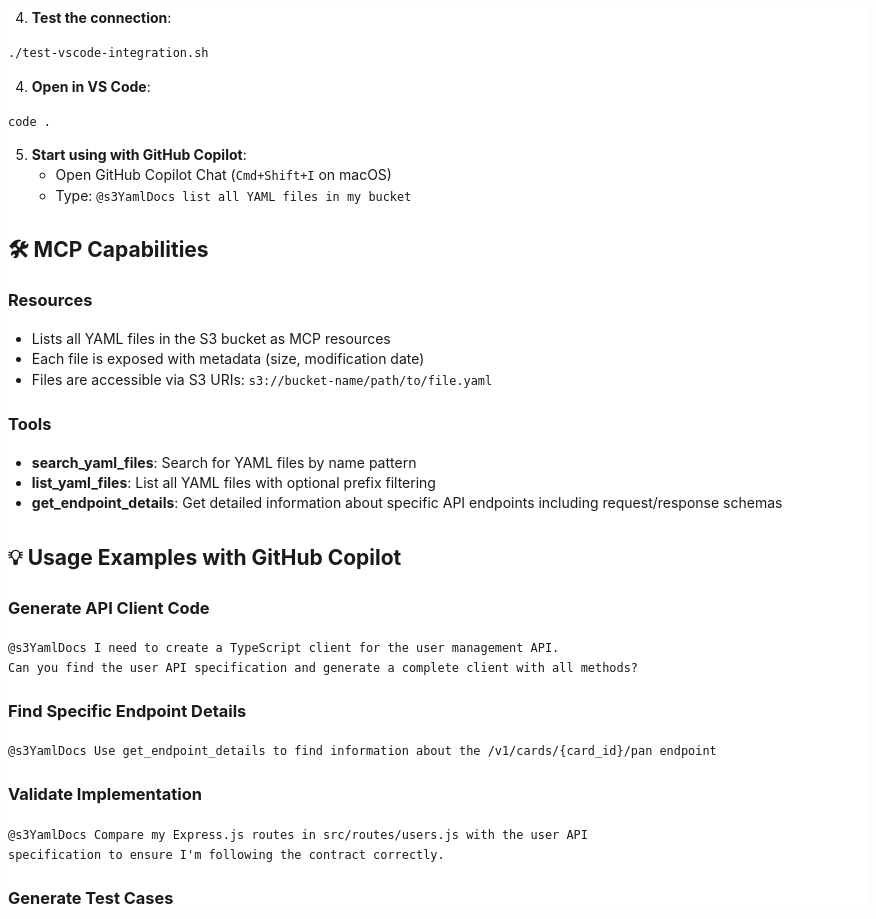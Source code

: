 4. **Test the connection**:

```bash
./test-vscode-integration.sh
```

4. **Open in VS Code**:

```bash
code .
```

5. **Start using with GitHub Copilot**:
   - Open GitHub Copilot Chat (`Cmd+Shift+I` on macOS)
   - Type: `@s3YamlDocs list all YAML files in my bucket`

## 🛠️ MCP Capabilities

### Resources

- Lists all YAML files in the S3 bucket as MCP resources
- Each file is exposed with metadata (size, modification date)
- Files are accessible via S3 URIs: `s3://bucket-name/path/to/file.yaml`

### Tools

- **search_yaml_files**: Search for YAML files by name pattern
- **list_yaml_files**: List all YAML files with optional prefix filtering
- **get_endpoint_details**: Get detailed information about specific API endpoints including request/response schemas

## 💡 Usage Examples with GitHub Copilot

### Generate API Client Code

```
@s3YamlDocs I need to create a TypeScript client for the user management API.
Can you find the user API specification and generate a complete client with all methods?
```

### Find Specific Endpoint Details

```
@s3YamlDocs Use get_endpoint_details to find information about the /v1/cards/{card_id}/pan endpoint
```

### Validate Implementation

```
@s3YamlDocs Compare my Express.js routes in src/routes/users.js with the user API
specification to ensure I'm following the contract correctly.
```

### Generate Test Cases
